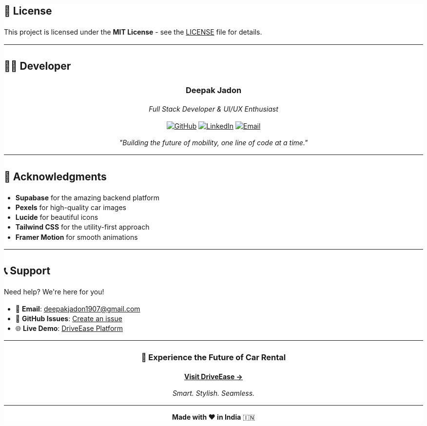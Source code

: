 ## 📄 License

This project is licensed under the **MIT License** - see the [LICENSE](LICENSE) file for details.

---

## 👨‍💻 Developer

<div align="center">

### **Deepak Jadon**
*Full Stack Developer & UI/UX Enthusiast*

[![GitHub](https://img.shields.io/badge/GitHub-deepakjadon1902-black?style=flat-square&logo=github)](https://github.com/deepakjadon1902)
[![LinkedIn](https://img.shields.io/badge/LinkedIn-Deepak_Jadon-0077B5?style=flat-square&logo=linkedin)](https://www.linkedin.com/in/deepak-jadon-612487272)
[![Email](https://img.shields.io/badge/Email-deepakjadon1902@gmail.com-red?style=flat-square&logo=gmail)](mailto:deepakjadon1907@gmail.com)

*"Building the future of mobility, one line of code at a time."*

</div>

---

## 🙏 Acknowledgments

- **Supabase** for the amazing backend platform
- **Pexels** for high-quality car images
- **Lucide** for beautiful icons
- **Tailwind CSS** for the utility-first approach
- **Framer Motion** for smooth animations

---

## 📞 Support

Need help? We're here for you!

- 📧 **Email**: deepakjadon1907@gmail.com
- 💬 **GitHub Issues**: [Create an issue](https://github.com/deepakjadon1902/DriveEase/issues)
- 🌐 **Live Demo**: [DriveEase Platform](https://reliable-daifuku-e27641.netlify.app)

---

<div align="center">

### 🚗 **Experience the Future of Car Rental**

**[Visit DriveEase →](https://reliable-daifuku-e27641.netlify.app)**

*Smart. Stylish. Seamless.*

---

**Made with ❤️ in India** 🇮🇳

</div>
